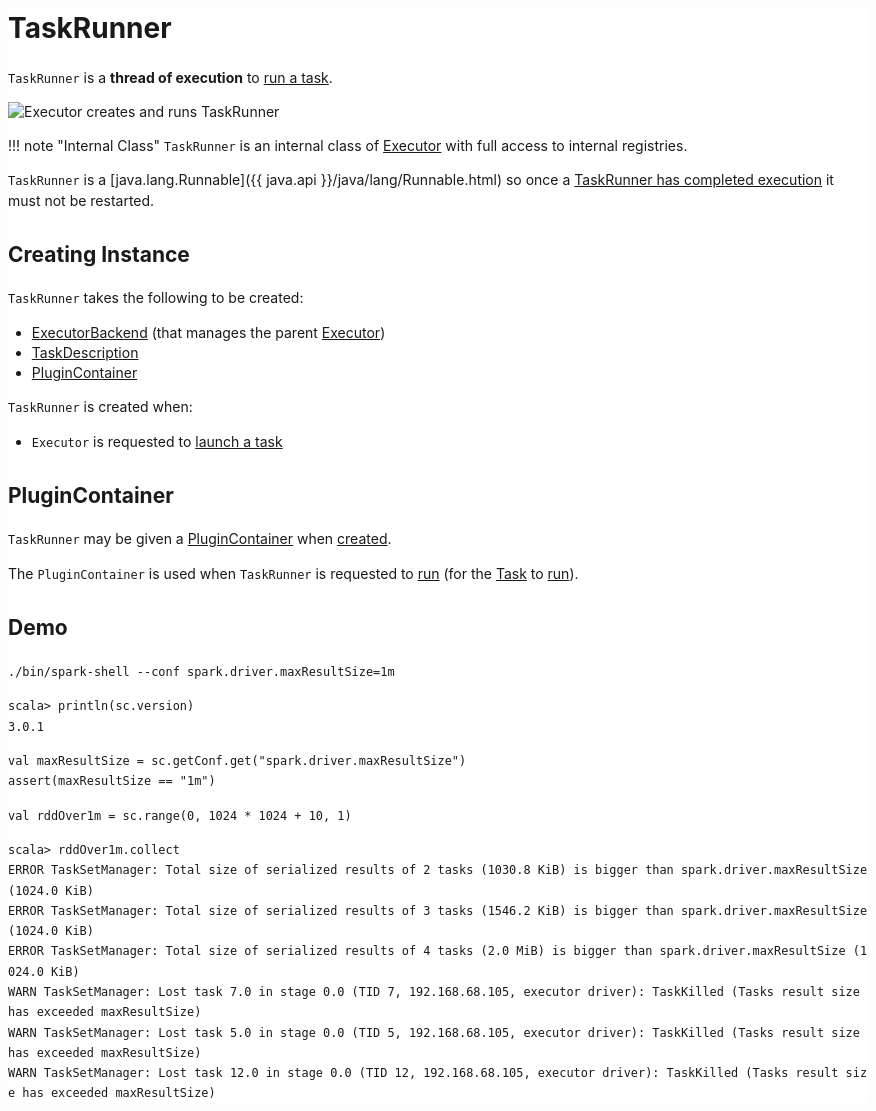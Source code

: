 # TaskRunner

`TaskRunner` is a **thread of execution** to [run a task](#run).

![Executor creates and runs TaskRunner](../images/executor/TaskRunner.png)

!!! note "Internal Class"
    `TaskRunner` is an internal class of [Executor](Executor.md) with full access to internal registries.

`TaskRunner` is a [java.lang.Runnable]({{ java.api }}/java/lang/Runnable.html) so once a [TaskRunner has completed execution](#run) it must not be restarted.

## Creating Instance

`TaskRunner` takes the following to be created:

* <span id="execBackend"> [ExecutorBackend](ExecutorBackend.md) (that manages the parent [Executor](Executor.md))
* <span id="taskDescription"><span id="taskId"> [TaskDescription](../scheduler/TaskDescription.md)
* [PluginContainer](#plugins)

`TaskRunner` is created when:

* `Executor` is requested to [launch a task](Executor.md#launchTask)

## <span id="plugins"> PluginContainer

`TaskRunner` may be given a [PluginContainer](../plugins/PluginContainer.md) when [created](#creating-instance).

The `PluginContainer` is used when `TaskRunner` is requested to [run](#run) (for the [Task](#task) to [run](../scheduler/Task.md#run)).

## Demo

```text
./bin/spark-shell --conf spark.driver.maxResultSize=1m
```

```text
scala> println(sc.version)
3.0.1
```

```text
val maxResultSize = sc.getConf.get("spark.driver.maxResultSize")
assert(maxResultSize == "1m")
```

```text
val rddOver1m = sc.range(0, 1024 * 1024 + 10, 1)
```

```text
scala> rddOver1m.collect
ERROR TaskSetManager: Total size of serialized results of 2 tasks (1030.8 KiB) is bigger than spark.driver.maxResultSize (1024.0 KiB)
ERROR TaskSetManager: Total size of serialized results of 3 tasks (1546.2 KiB) is bigger than spark.driver.maxResultSize (1024.0 KiB)
ERROR TaskSetManager: Total size of serialized results of 4 tasks (2.0 MiB) is bigger than spark.driver.maxResultSize (1024.0 KiB)
WARN TaskSetManager: Lost task 7.0 in stage 0.0 (TID 7, 192.168.68.105, executor driver): TaskKilled (Tasks result size has exceeded maxResultSize)
WARN TaskSetManager: Lost task 5.0 in stage 0.0 (TID 5, 192.168.68.105, executor driver): TaskKilled (Tasks result size has exceeded maxResultSize)
WARN TaskSetManager: Lost task 12.0 in stage 0.0 (TID 12, 192.168.68.105, executor driver): TaskKilled (Tasks result size has exceeded maxResultSize)
```